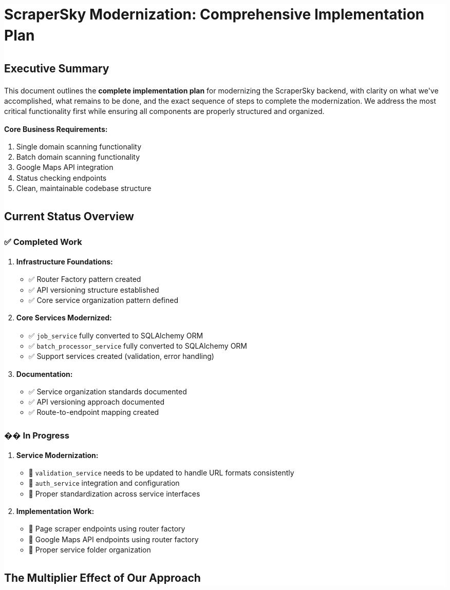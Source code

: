 # ScraperSky Modernization: Comprehensive Implementation Plan

## Executive Summary

This document outlines the **complete implementation plan** for modernizing the ScraperSky backend, with clarity on what we've accomplished, what remains to be done, and the exact sequence of steps to complete the modernization. We address the most critical functionality first while ensuring all components are properly structured and organized.

**Core Business Requirements:**

1. Single domain scanning functionality
2. Batch domain scanning functionality
3. Google Maps API integration
4. Status checking endpoints
5. Clean, maintainable codebase structure

## Current Status Overview

### ✅ Completed Work

1. **Infrastructure Foundations:**

   - ✅ Router Factory pattern created
   - ✅ API versioning structure established
   - ✅ Core service organization pattern defined

2. **Core Services Modernized:**

   - ✅ `job_service` fully converted to SQLAlchemy ORM
   - ✅ `batch_processor_service` fully converted to SQLAlchemy ORM
   - ✅ Support services created (validation, error handling)

3. **Documentation:**
   - ✅ Service organization standards documented
   - ✅ API versioning approach documented
   - ✅ Route-to-endpoint mapping created

### �� In Progress

1. **Service Modernization:**

   - 🚧 `validation_service` needs to be updated to handle URL formats consistently
   - 🚧 `auth_service` integration and configuration
   - 🚧 Proper standardization across service interfaces

2. **Implementation Work:**
   - 🚧 Page scraper endpoints using router factory
   - 🚧 Google Maps API endpoints using router factory
   - 🚧 Proper service folder organization

## The Multiplier Effect of Our Approach
